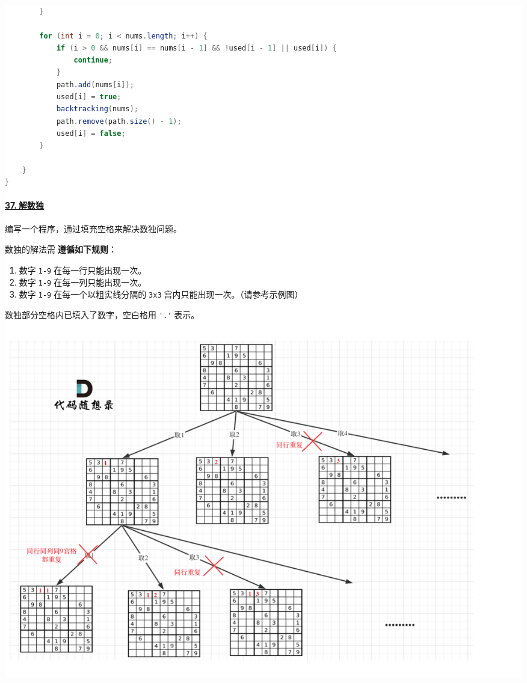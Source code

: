 ```java
        }

        for (int i = 0; i < nums.length; i++) {
            if (i > 0 && nums[i] == nums[i - 1] && !used[i - 1] || used[i]) {
                continue;
            }
            path.add(nums[i]);
            used[i] = true;
            backtracking(nums);
            path.remove(path.size() - 1);
            used[i] = false;
        }

    }
}
```

#### [37. 解数独](https://leetcode.cn/problems/sudoku-solver/)

编写一个程序，通过填充空格来解决数独问题。

数独的解法需 **遵循如下规则**：

1. 数字 `1-9` 在每一行只能出现一次。
2. 数字 `1-9` 在每一列只能出现一次。
3. 数字 `1-9` 在每一个以粗实线分隔的 `3x3` 宫内只能出现一次。（请参考示例图）

数独部分空格内已填入了数字，空白格用 `'.'` 表示。

![image-20240618132915382.png](assets/image-20240618132915382.png)
